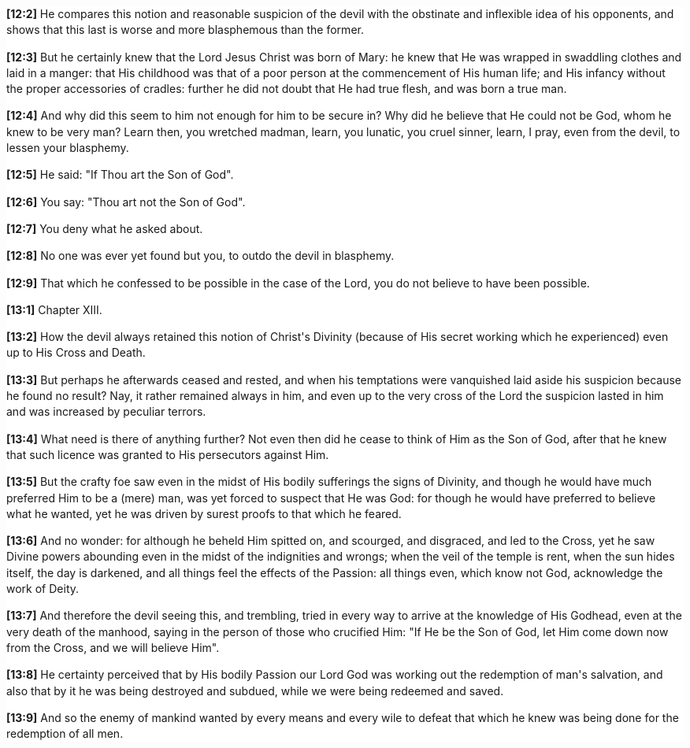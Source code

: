 **[12:2]** He compares this notion and reasonable suspicion of the devil with the obstinate and inflexible idea of his opponents, and shows that this last is worse and more blasphemous than the former.

**[12:3]** But he certainly knew that the Lord Jesus Christ was born of Mary: he knew that He was wrapped in swaddling clothes and laid in a manger: that His childhood was that of a poor person at the commencement of His human life; and His infancy without the proper accessories of cradles: further he did not doubt that He had true flesh, and was born a true man.

**[12:4]** And why did this seem to him not enough for him to be secure in? Why did he believe that He could not be God, whom he knew to be very man? Learn then, you wretched madman, learn, you lunatic, you cruel sinner, learn, I pray, even from the devil, to lessen your blasphemy.

**[12:5]** He said: "If Thou art the Son of God".

**[12:6]** You say: "Thou art not the Son of God".

**[12:7]** You deny what he asked about.

**[12:8]** No one was ever yet found but you, to outdo the devil in blasphemy.

**[12:9]** That which he confessed to be possible in the case of the Lord, you do not believe to have been possible.

**[13:1]** Chapter XIII.

**[13:2]** How the devil always retained this notion of Christ's Divinity (because of His secret working which he experienced) even up to His Cross and Death.

**[13:3]** But perhaps he afterwards ceased and rested, and when his temptations were vanquished laid aside his suspicion because he found no result? Nay, it rather remained always in him, and even up to the very cross of the Lord the suspicion lasted in him and was increased by peculiar terrors.

**[13:4]** What need is there of anything further? Not even then did he cease to think of Him as the Son of God, after that he knew that such licence was granted to His persecutors against Him.

**[13:5]** But the crafty foe saw even in the midst of His bodily sufferings the signs of Divinity, and though he would have much preferred Him to be a (mere) man, was yet forced to suspect that He was God: for though he would have preferred to believe what he wanted, yet he was driven by surest proofs to that which he feared.

**[13:6]** And no wonder: for although he beheld Him spitted on, and scourged, and disgraced, and led to the Cross, yet he saw Divine powers abounding even in the midst of the indignities and wrongs; when the veil of the temple is rent, when the sun hides itself, the day is darkened, and all things feel the effects of the Passion: all things even, which know not God, acknowledge the work of Deity.

**[13:7]** And therefore the devil seeing this, and trembling, tried in every way to arrive at the knowledge of His Godhead, even at the very death of the manhood, saying in the person of those who crucified Him: "If He be the Son of God, let Him come down now from the Cross, and we will believe Him".

**[13:8]** He certainty perceived that by His bodily Passion our Lord God was working out the redemption of man's salvation, and also that by it he was being destroyed and subdued, while we were being redeemed and saved.

**[13:9]** And so the enemy of mankind wanted by every means and every wile to defeat that which he knew was being done for the redemption of all men.
